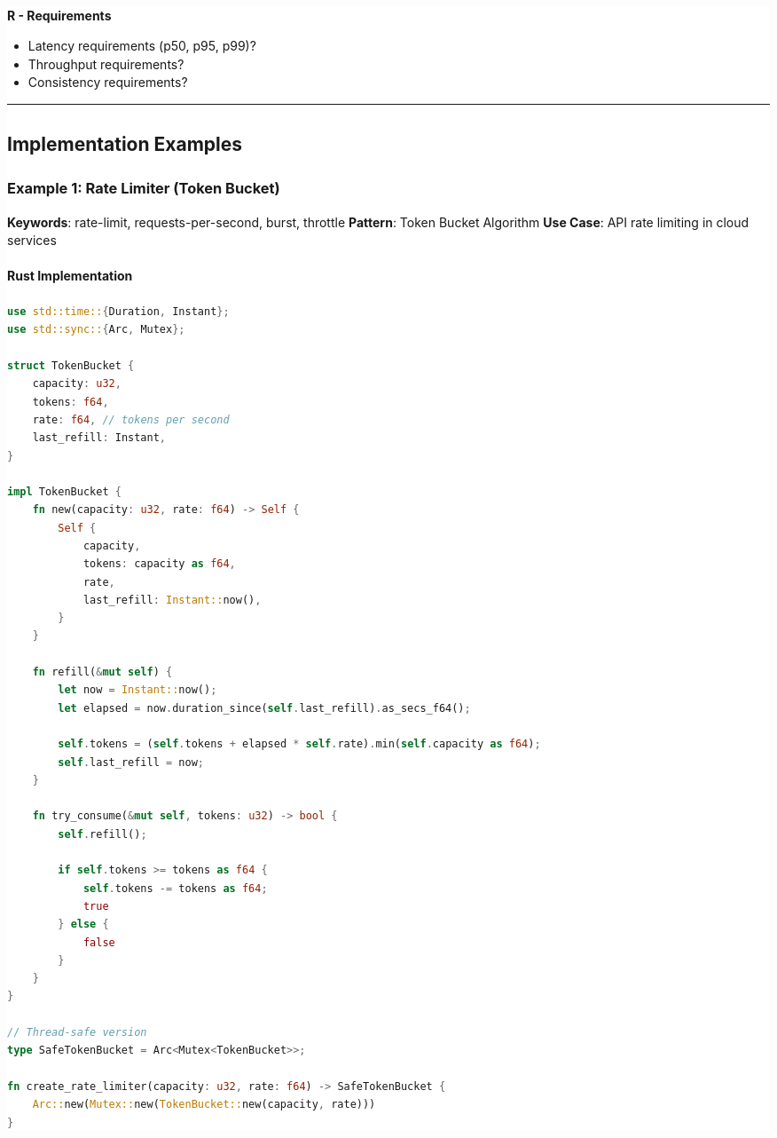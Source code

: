 **R - Requirements**
- Latency requirements (p50, p95, p99)?
- Throughput requirements?
- Consistency requirements?

---

## Implementation Examples

### Example 1: Rate Limiter (Token Bucket)

**Keywords**: rate-limit, requests-per-second, burst, throttle
**Pattern**: Token Bucket Algorithm
**Use Case**: API rate limiting in cloud services

#### Rust Implementation
```rust
use std::time::{Duration, Instant};
use std::sync::{Arc, Mutex};

struct TokenBucket {
    capacity: u32,
    tokens: f64,
    rate: f64, // tokens per second
    last_refill: Instant,
}

impl TokenBucket {
    fn new(capacity: u32, rate: f64) -> Self {
        Self {
            capacity,
            tokens: capacity as f64,
            rate,
            last_refill: Instant::now(),
        }
    }

    fn refill(&mut self) {
        let now = Instant::now();
        let elapsed = now.duration_since(self.last_refill).as_secs_f64();
        
        self.tokens = (self.tokens + elapsed * self.rate).min(self.capacity as f64);
        self.last_refill = now;
    }

    fn try_consume(&mut self, tokens: u32) -> bool {
        self.refill();
        
        if self.tokens >= tokens as f64 {
            self.tokens -= tokens as f64;
            true
        } else {
            false
        }
    }
}

// Thread-safe version
type SafeTokenBucket = Arc<Mutex<TokenBucket>>;

fn create_rate_limiter(capacity: u32, rate: f64) -> SafeTokenBucket {
    Arc::new(Mutex::new(TokenBucket::new(capacity, rate)))
}

```